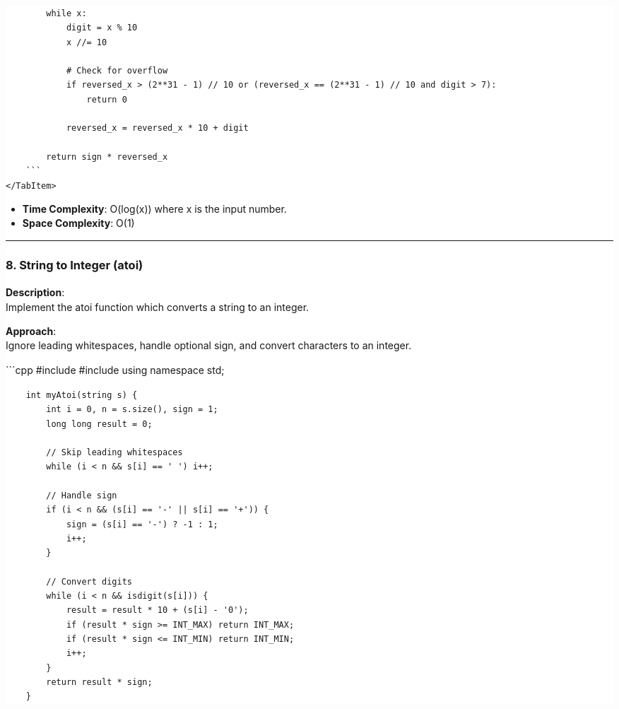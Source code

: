             while x:
                digit = x % 10
                x //= 10

                # Check for overflow
                if reversed_x > (2**31 - 1) // 10 or (reversed_x == (2**31 - 1) // 10 and digit > 7):
                    return 0

                reversed_x = reversed_x * 10 + digit

            return sign * reversed_x
        ```
    </TabItem>
</Tabs>

- **Time Complexity**: O(log(x)) where x is the input number.
- **Space Complexity**: O(1)

---

### 8. String to Integer (atoi)

**Description**:  
Implement the atoi function which converts a string to an integer.

**Approach**:  
Ignore leading whitespaces, handle optional sign, and convert characters to an integer.

<Tabs>
    <TabItem value="cpp" label="C++" default>
        ```cpp
        #include <iostream>
        #include <string>
        using namespace std;

        int myAtoi(string s) {
            int i = 0, n = s.size(), sign = 1;
            long long result = 0;

            // Skip leading whitespaces
            while (i < n && s[i] == ' ') i++;

            // Handle sign
            if (i < n && (s[i] == '-' || s[i] == '+')) {
                sign = (s[i] == '-') ? -1 : 1;
                i++;
            }

            // Convert digits
            while (i < n && isdigit(s[i])) {
                result = result * 10 + (s[i] - '0');
                if (result * sign >= INT_MAX) return INT_MAX;
                if (result * sign <= INT_MIN) return INT_MIN;
                i++;
            }
            return result * sign;
        }
